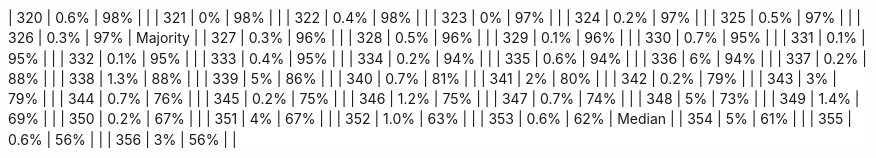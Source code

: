 | 320 | 0.6% | 98% |  |
| 321 | 0% | 98% |  |
| 322 | 0.4% | 98% |  |
| 323 | 0% | 97% |  |
| 324 | 0.2% | 97% |  |
| 325 | 0.5% | 97% |  |
| 326 | 0.3% | 97% | Majority |
| 327 | 0.3% | 96% |  |
| 328 | 0.5% | 96% |  |
| 329 | 0.1% | 96% |  |
| 330 | 0.7% | 95% |  |
| 331 | 0.1% | 95% |  |
| 332 | 0.1% | 95% |  |
| 333 | 0.4% | 95% |  |
| 334 | 0.2% | 94% |  |
| 335 | 0.6% | 94% |  |
| 336 | 6% | 94% |  |
| 337 | 0.2% | 88% |  |
| 338 | 1.3% | 88% |  |
| 339 | 5% | 86% |  |
| 340 | 0.7% | 81% |  |
| 341 | 2% | 80% |  |
| 342 | 0.2% | 79% |  |
| 343 | 3% | 79% |  |
| 344 | 0.7% | 76% |  |
| 345 | 0.2% | 75% |  |
| 346 | 1.2% | 75% |  |
| 347 | 0.7% | 74% |  |
| 348 | 5% | 73% |  |
| 349 | 1.4% | 69% |  |
| 350 | 0.2% | 67% |  |
| 351 | 4% | 67% |  |
| 352 | 1.0% | 63% |  |
| 353 | 0.6% | 62% | Median |
| 354 | 5% | 61% |  |
| 355 | 0.6% | 56% |  |
| 356 | 3% | 56% |  |